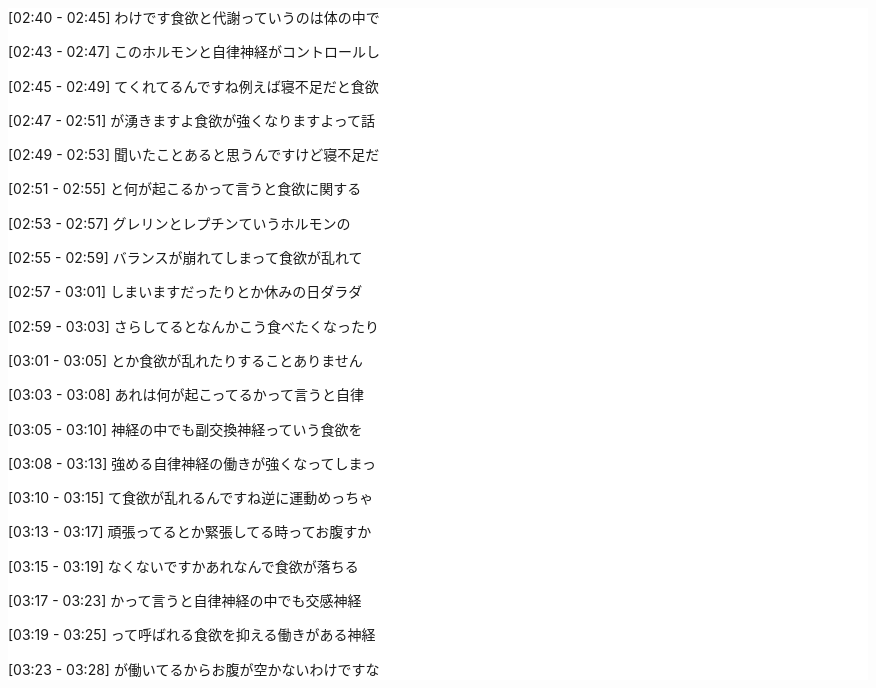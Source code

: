 [02:40 - 02:45]
わけです食欲と代謝っていうのは体の中で

[02:43 - 02:47]
このホルモンと自律神経がコントロールし

[02:45 - 02:49]
てくれてるんですね例えば寝不足だと食欲

[02:47 - 02:51]
が湧きますよ食欲が強くなりますよって話

[02:49 - 02:53]
聞いたことあると思うんですけど寝不足だ

[02:51 - 02:55]
と何が起こるかって言うと食欲に関する

[02:53 - 02:57]
グレリンとレプチンていうホルモンの

[02:55 - 02:59]
バランスが崩れてしまって食欲が乱れて

[02:57 - 03:01]
しまいますだったりとか休みの日ダラダ

[02:59 - 03:03]
さらしてるとなんかこう食べたくなったり

[03:01 - 03:05]
とか食欲が乱れたりすることありません

[03:03 - 03:08]
あれは何が起こってるかって言うと自律

[03:05 - 03:10]
神経の中でも副交換神経っていう食欲を

[03:08 - 03:13]
強める自律神経の働きが強くなってしまっ

[03:10 - 03:15]
て食欲が乱れるんですね逆に運動めっちゃ

[03:13 - 03:17]
頑張ってるとか緊張してる時ってお腹すか

[03:15 - 03:19]
なくないですかあれなんで食欲が落ちる

[03:17 - 03:23]
かって言うと自律神経の中でも交感神経

[03:19 - 03:25]
って呼ばれる食欲を抑える働きがある神経

[03:23 - 03:28]
が働いてるからお腹が空かないわけですな
